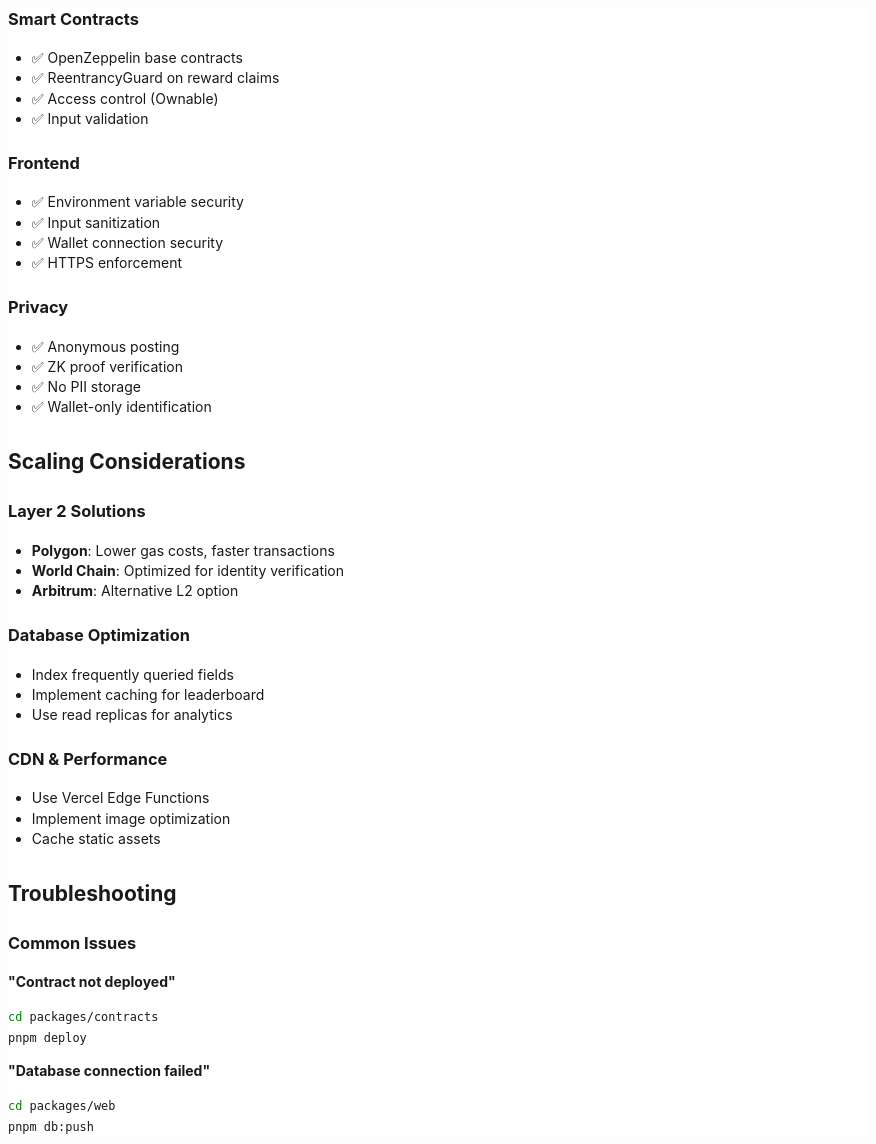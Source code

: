 ### Smart Contracts
- ✅ OpenZeppelin base contracts
- ✅ ReentrancyGuard on reward claims
- ✅ Access control (Ownable)
- ✅ Input validation

### Frontend
- ✅ Environment variable security
- ✅ Input sanitization
- ✅ Wallet connection security
- ✅ HTTPS enforcement

### Privacy
- ✅ Anonymous posting
- ✅ ZK proof verification
- ✅ No PII storage
- ✅ Wallet-only identification

## Scaling Considerations

### Layer 2 Solutions
- **Polygon**: Lower gas costs, faster transactions
- **World Chain**: Optimized for identity verification
- **Arbitrum**: Alternative L2 option

### Database Optimization
- Index frequently queried fields
- Implement caching for leaderboard
- Use read replicas for analytics

### CDN & Performance
- Use Vercel Edge Functions
- Implement image optimization
- Cache static assets

## Troubleshooting

### Common Issues

**"Contract not deployed"**
```bash
cd packages/contracts
pnpm deploy
```

**"Database connection failed"**
```bash
cd packages/web
pnpm db:push
```
